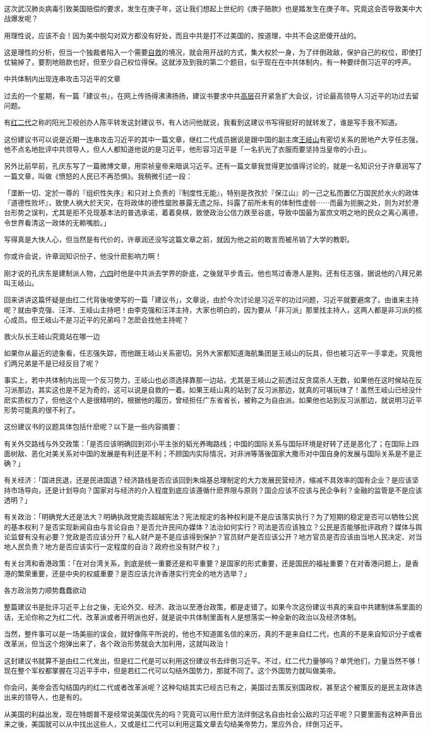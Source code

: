 这次武汉肺炎病毒引致美国赔偿的要求&#65292;发生在庚子年&#65292;<wbr></wbr>这让我们想起上世纪的&#12298;庚子赔款&#12299;也是踏发生在庚子年&#12290;<wbr></wbr>究竟这会否导致美中大战爆发呢&#65311;</p> <p> 用理性说&#65292;应该不会&#65281;因为美中脱勾对双方都没有好处&#65292;<wbr></wbr>而且中共是打不过美国的&#65292;按道理&#65292;中共不会这麽傻开战的&#12290;</p> <p> 这是理性的分析&#65292;但当一个独裁者陷入一个需要<span class='wp_keywordlink'><a href="https://www.bannedbook.org/forum5/topic42.html" title="萨斯、诚信与自救" target="_blank">自救</a></span>的境况&#65292;<wbr></wbr>就会用开战的方式&#65292;集大权於一身&#65292;为了绊倒政敌&#65292;<wbr></wbr>保护自己的权位&#65292;即使打仗输掉了&#65292;要割地赔款也好&#65292;<wbr></wbr>但至少自己权位得保&#12290;这就涉及到我的第二个题目&#65292;<wbr></wbr>似乎现在在中共体制内&#65292;有一种要绊倒习近平的呼声&#12290;</p> <p> 中共体制内出现连串攻击习近平的文章</p> <p> 过去的一个星期&#65292;有一篇&#12300;建议书&#12301;&#65292;在网上传扬得沸沸扬扬&#65292;<wbr></wbr>建议书要求中共<span class='wp_keywordlink_affiliate'><a href="https://www.bannedbook.org/bnews/ccpdope/" title="中共高层内幕" target="_blank">高层</a></span>召开紧急扩大会议&#65292;<wbr></wbr>讨论最高领导人习近平的功过去留问题&#12290;</p> <p> 有<a href="https://www.bannedbook.org/bnews/tag/%e7%ba%a2%e4%ba%8c%e4%bb%a3/" class="st_tag internal_tag" rel="tag" title="标签 红二代 下的日志">红二代</a>之称的阳光卫视创办人陈平转发这封建议书&#65292;<wbr></wbr>有人访问他就说&#65292;我看到这建议书写得挺好的就转发了&#65292;<wbr></wbr>谁是写手我不知道&#12290;</p> <p> 这份建议书可以说是近期一连串攻击习近平的其中一篇文章&#65292;<wbr></wbr>继红二代成员据说是跟中国的副主席<a href="https://www.bannedbook.org/bnews/tag/%e7%8e%8b%e5%b2%90%e5%b1%b1/" class="st_tag internal_tag" rel="tag" title="标签 王岐山 下的日志">王岐山</a>有密切关系的房地产大亨<wbr></wbr>任志强&#65292;他不点名地批评中共领导人&#65292;<wbr></wbr>但人人都知道他说的是习近平&#65292;他形容习近平是&#12300;一名扒光了衣服而要坚持当皇帝的小丑&#12301;&#12290;</p> <p> 另外比前早前&#65292;孔庆东写了一篇微博文章&#65292;<wbr></wbr>用崇祯皇帝来暗讽习近平&#12290;还有一篇文章我觉得更加值得讨论的&#65292;<wbr></wbr>就是一名知识分子许章润写了一篇文章&#65292;叫做&#12298;<wbr></wbr>愤怒的人民已不再恐惧&#12299;&#12290;我稍微引述一段&#65306;</p> <p> &#12300;垄断一切&#12289;定於一尊的&#12302;组织性失序&#12303;和只对上负责的&#12302;<wbr></wbr>制度性无能&#12303;&#65292;特别是孜孜於&#12302;保江山&#12303;<wbr></wbr>的一己之私而置亿万国民於水火的政体&#12302;道德性败坏&#12303;&#65292;<wbr></wbr>致使人祸大於天灾&#65292;在将政体的德性窳败暴露无遗之际&#65292;<wbr></wbr>抖露了前所未有的体制性虚弱&#8943;&#8943;而最为扼腕之处&#65292;<wbr></wbr>则为对於港台形势之误判&#65292;尤其是拒不兑现基本法的普选承诺&#65292;<wbr></wbr>着着臭棋&#65292;致使政治公信力跌至谷底&#65292;<wbr></wbr>导致中国最为富庶文明之地的民众之离心离德&#65292;<wbr></wbr>令世界看清这一政体的无赖嘴脸&#12290;&#12301;</p> <p> 写得真是大快人心&#65292;但当然是有代价的&#65292;<wbr></wbr>许章润还没写这篇文章之前&#65292;<wbr></wbr>就因为他之前的敢言而被吊销了大学的教职&#12290;</p> <p> 你或许会说&#65292;许章润知识份子&#65292;他没什麽影响力啊&#65281;</p> <p> 刚才说的孔庆东是建制派人物&#65292;<span class='wp_keywordlink'><a href="https://www.bannedbook.org/forum2/topic2509.html" title="《中国六四真相》" target="_blank">六四</a></span>时他是中共派去学界的卧底&#65292;<wbr></wbr>之後就平步青云&#12290;他也骂过香港人是狗&#12290;还有任志强&#65292;<wbr></wbr>据说他的八拜兄弟叫王岐山&#12290;</p> <p> 回来讲讲这篇怀疑是由红二代背後唆使写的一篇&#12300;建议书&#12301;&#65292;<wbr></wbr>文章说&#65292;由於今次讨论是习近平的功过问题&#65292;习近平就要避席了&#12290;<wbr></wbr>由谁来主持呢&#65311;就由李克强&#12289;汪洋&#12289;王岐山主持吧&#65281;<wbr></wbr>由李克强和汪洋主持&#65292;大家也明白的&#65292;因为要从&#12300;非习派&#12301;<wbr></wbr>那里找主持人&#65292;这两人都是非习派的核心成员&#12290;<wbr></wbr>但王岐山不是习近平的兄弟吗&#65311;怎麽会找他主持呢&#65311;</p> <p> 救火队长王岐山究竟站在哪一边</p> <p> 如果你从最近的迹象看&#65292;任志强失踪&#65292;而他跟王岐山关系密切&#12290;<wbr></wbr>另外大家都知道海航集团是王岐山的玩具&#65292;但也被习近平一手拿走&#12290;<wbr></wbr>究竟他们两兄弟是不是已经反目了呢&#65311;</p>  <p> 事实上&#65292;若中共体制内出现一个反习势力&#65292;<wbr></wbr>王岐山也必须选择靠那一边站&#65292;<wbr></wbr>尤其是王岐山之前透过反贪腐杀人无数&#65292;<wbr></wbr>如果他在这时候站在反习派那边&#65292;其实这也是不足为奇的&#65292;<wbr></wbr>这可以说是自救的一着&#12290;如果王岐山真的站到了反习派那边&#65292;<wbr></wbr>就真的可堪玩味了&#65281;虽然王岐山已经没什麽实质权力了&#65292;<wbr></wbr>但他这个人是很精明的&#65292;根据他的履历&#65292;曾经担任广东省省长&#65292;<wbr></wbr>被称之为自由派&#12290;如果他也站到反习派那边&#65292;<wbr></wbr>就说明习近平形势可能真的很不利了&#12290;</p> <p> 这份建议书的议题具体包括什麽呢&#65311;以下是一些内容摘要&#65306;</p> <p> 有关外交路线与外交政策&#65306;&#12300;<wbr></wbr>是否应该明确回到邓小平主张的韬光养晦路线&#65307;<wbr></wbr>中国的国际关系与国际环境是好转了还是恶化了&#65307;<wbr></wbr>在国际上四面树敌&#12289;恶化对美关系对中国的发展是有利还是不利&#65307;<wbr></wbr>不顾国内实际情况&#65292;<wbr></wbr>对非洲等落後国家大撒币对中国自身的发展与国际关系是不是正确&#65311;<wbr></wbr>&#12301;</p> <p> 有关经济&#65306;&#12300;国进民退&#65292;还是民进国退&#65311;<wbr></wbr>经济路线是否应该回到朱熔基总理制定的大力发展民营经济&#65292;<wbr></wbr>缩减不具效率的国有企业&#65311;是应该坚持市场导向&#65292;还是计划导向&#65311;<wbr></wbr>国家对与经济的介入程度到底应该遵循什麽界限与原则&#65311;<wbr></wbr>国企应该不应该与民企争利&#65311;金融的监管是不是应该透明&#65311;&#12301;</p> <p> 有关政治&#65306;&#12300;明确党大还是法大&#65311;明确执政党能否超越宪法&#65311;<wbr></wbr>宪法规定的各种权利是不是应该落实执行&#65311;<wbr></wbr>为了短期的稳定是否可以牺牲公民的基本权利&#65311;<wbr></wbr>是否实现新闻自由与言论自由&#65311;是否允许民间办媒体&#65311;<wbr></wbr>法治如何实行&#65311;司法是否应该独立&#65311;公民是否能够批评政府&#65311;<wbr></wbr>媒体与舆论监督有没有必要&#65311;党政是否应该分开&#65311;<wbr></wbr>私人财产是不是应该得到保护&#65311;官员财产是否应该公开&#65311;<wbr></wbr>地方官员是否应该由当地人民决定&#12289;对当地人民负责&#65311;<wbr></wbr>地方是否应该实行一定程度的自治&#65311;政府也没有财产权&#65311;&#12301;</p> <p> 有关台湾和香港政策&#65306;&#12300;在对台湾关系&#65292;<wbr></wbr>到底是统一重要还是和平重要&#65311;是国家的形式重要&#65292;<wbr></wbr>还是国民的福祉重要&#65311;在对香港问题上&#65292;是香港的繁荣重要&#65292;<wbr></wbr>还是中央的权威重要&#65311;是否应该允许香港实行完全的地方选举&#65311;&#12301;</p> <p> 各方政治势力顺势蠢蠢欲动</p> <p> 整篇建议书是批评习近平上台之後&#65292;无论外交&#12289;经济&#12289;<wbr></wbr>政治以至港台政策&#65292;都是走错了&#12290;<wbr></wbr>如果今次这份建议书真的来自中共建制体系里面的话&#65292;<wbr></wbr>无论你称之为红二代&#12289;改革派或者开明派也好&#65292;<wbr></wbr>就是说中共体制里面有人是想落实一种全新的政治以及经济体制&#12290;</p> <p> 当然&#65292;整件事可以是一场美丽的误会&#65292;就好像陈平所说的&#65292;他也不知道匿名信的来历&#65292;真的不是来自红二代&#65292;<wbr></wbr>也真的不是来自知识分子或者改革派&#65292;但当这个炮弹出来了&#65292;<wbr></wbr>各个政治形势就会大加利用&#65292;这就叫政治&#65281;</p> <p> 这封建议书就算不是由红二代发出&#65292;<wbr></wbr>但是红二代是可以利用这份建议书去绊倒习近平&#12290;不过&#65292;<wbr></wbr>红二代力量够吗&#65311;单凭他们&#65292;力量当然不够&#65281;<wbr></wbr>现在整个军权都掌握在习近平手中&#65292;<wbr></wbr>但是若红二代可以勾结外国势力&#65292;那就不同了&#12290;<wbr></wbr>这个外国势力就叫做美帝&#12290;</p> <p> 你会问&#65292;美帝会否勾结国内的红二代或者改革派呢&#65311;<wbr></wbr>这种勾结其实已经古已有之&#65292;美国过去策反别国政权&#65292;<wbr></wbr>甚至这个被策反的是民主政体选出来的领导人&#65292;也是有的&#12290;</p> <p> 从美国的利益出发&#65292;现在特朗普不是经常说美国优先的吗&#65311;<wbr></wbr>究竟可以用什麽方法绊倒这名自由社会公敌的习近平呢&#65311;<wbr></wbr>只要里面有这种声音出来之後&#65292;美国就可以从中找出这些人&#65292;<wbr></wbr>又或是红二代可以利用这篇文章去勾结美帝势力&#65292;里应外合&#65292;<wbr></wbr>绊倒习近平&#12290;</p> <p>
